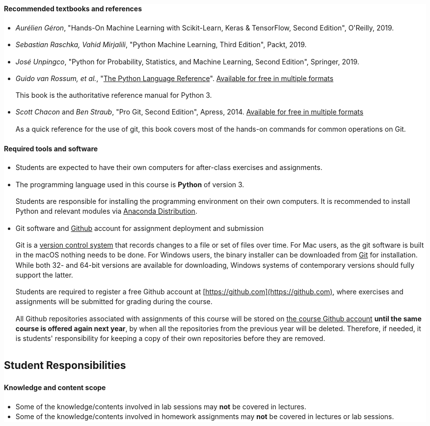 #### Recommended textbooks and references

* *Aurélien Géron*, "Hands-On Machine Learning with Scikit-Learn, Keras & TensorFlow, Second Edition", O'Reilly, 2019. 

* *Sebastian Raschka, Vahid Mirjalili*, "Python Machine Learning, Third Edition", Packt, 2019.

* *José Unpingco*, "Python for Probability, Statistics, and Machine Learning, Second Edition", Springer, 2019.

* *Guido van Rossum, et al.*, "<a href="https://docs.python.org/3/reference/index.html" target="_blank">The Python Language Reference</a>". <a href="https://www.python.org/ftp/python/doc/3.8.1/" target="_blank">Available for free in multiple formats</a>

	This book is the authoritative reference manual for Python 3.
   
* *Scott Chacon* and *Ben Straub*, "Pro Git, Second Edition", Apress, 2014. <a href="https://git-scm.com/book/en/v2" target="_blank">Available for free in multiple formats</a>
	
	As a quick reference for the use of git, this book covers most of the hands-on commands for common operations on Git.

#### Required tools and software

* Students are expected to have their own computers for after-class exercises and assignments.

* The programming language used in this course is **Python** of version 3. 

	Students are responsible for installing the programming environment on their own computers. It is recommended to install Python and relevant modules via [Anaconda Distribution](https://www.anaconda.com/distribution/).
	
*  Git software and [Github](https://github.com) account for assignment deployment and submission 
	
	Git is a [version control system](https://en.wikipedia.org/wiki/Version_control) that records changes to a file or set of files over time. For Mac users, as the git software is built in the macOS nothing needs to be done. For Windows users, the binary installer can be downloaded from [Git](https://git-scm.com/download/win) for installation. While both 32- and 64-bit versions are available for downloading, Windows systems of contemporary versions should fully support the latter. 
	
	Students are required to register a free Github account at [https://github.com](https://github.com), where exercises and assignments will be submitted for grading during the course. 
	
	All Github repositories associated with assignments of this course will be stored on [the course Github account](https://github.com/uiuc-ling-cl) **until the same course is offered again next year**, by when all the repositories from the previous year will be deleted. Therefore, if needed, it is students' responsibility for keeping a copy of their own repositories before they are removed.



## Student Responsibilities

#### Knowledge and content scope

* Some of the knowledge/contents involved in lab sessions may **not** be covered in lectures.
* Some of the knowledge/contents involved in homework assignments may **not** be covered in lectures or lab sessions.
